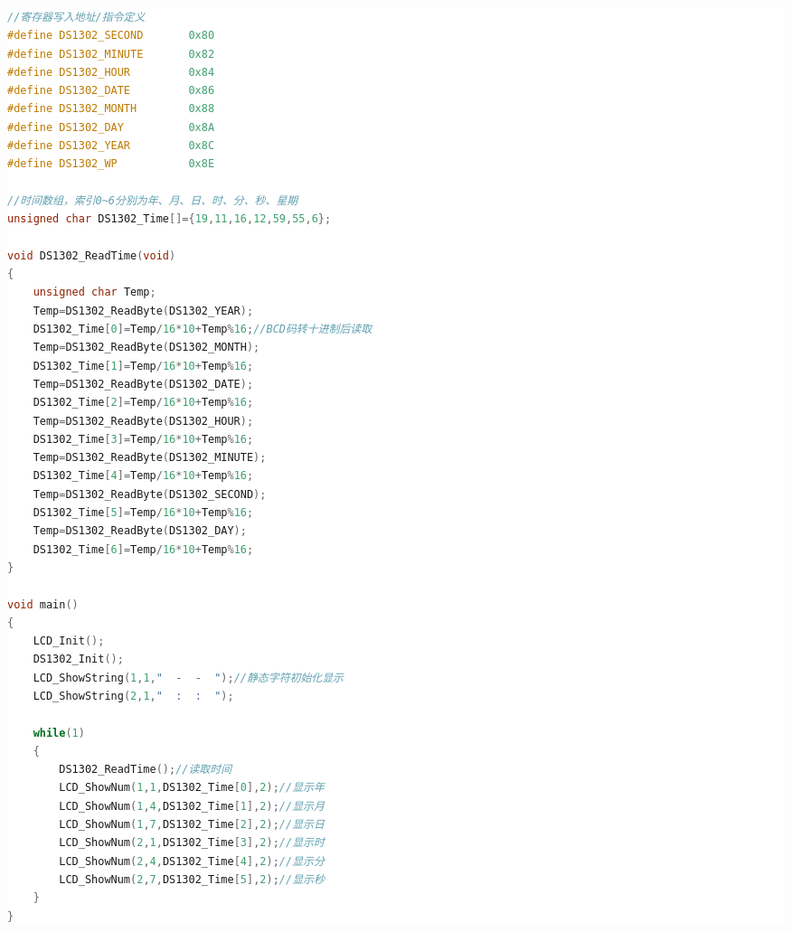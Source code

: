 ```c
//寄存器写入地址/指令定义
#define DS1302_SECOND		0x80
#define DS1302_MINUTE		0x82
#define DS1302_HOUR			0x84
#define DS1302_DATE			0x86
#define DS1302_MONTH		0x88
#define DS1302_DAY			0x8A
#define DS1302_YEAR			0x8C
#define DS1302_WP			0x8E

//时间数组，索引0~6分别为年、月、日、时、分、秒、星期
unsigned char DS1302_Time[]={19,11,16,12,59,55,6};

void DS1302_ReadTime(void)
{
	unsigned char Temp;
	Temp=DS1302_ReadByte(DS1302_YEAR);
	DS1302_Time[0]=Temp/16*10+Temp%16;//BCD码转十进制后读取
	Temp=DS1302_ReadByte(DS1302_MONTH);
	DS1302_Time[1]=Temp/16*10+Temp%16;
	Temp=DS1302_ReadByte(DS1302_DATE);
	DS1302_Time[2]=Temp/16*10+Temp%16;
	Temp=DS1302_ReadByte(DS1302_HOUR);
	DS1302_Time[3]=Temp/16*10+Temp%16;
	Temp=DS1302_ReadByte(DS1302_MINUTE);
	DS1302_Time[4]=Temp/16*10+Temp%16;
	Temp=DS1302_ReadByte(DS1302_SECOND);
	DS1302_Time[5]=Temp/16*10+Temp%16;
	Temp=DS1302_ReadByte(DS1302_DAY);
	DS1302_Time[6]=Temp/16*10+Temp%16;
}

void main()
{
	LCD_Init();
	DS1302_Init();
	LCD_ShowString(1,1,"  -  -  ");//静态字符初始化显示
	LCD_ShowString(2,1,"  :  :  ");
	
	while(1)
	{
		DS1302_ReadTime();//读取时间
		LCD_ShowNum(1,1,DS1302_Time[0],2);//显示年
		LCD_ShowNum(1,4,DS1302_Time[1],2);//显示月
		LCD_ShowNum(1,7,DS1302_Time[2],2);//显示日
		LCD_ShowNum(2,1,DS1302_Time[3],2);//显示时
		LCD_ShowNum(2,4,DS1302_Time[4],2);//显示分
		LCD_ShowNum(2,7,DS1302_Time[5],2);//显示秒
	}
}


```
